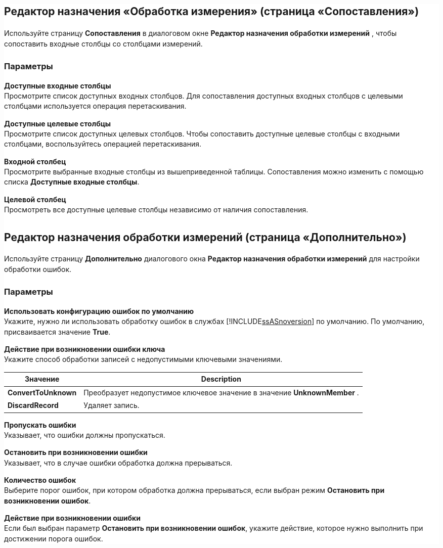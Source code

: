 ## <a name="dimension-processing-destination-editor-mappings-page"></a>Редактор назначения «Обработка измерения» (страница «Сопоставления»)
  Используйте страницу **Сопоставления** в диалоговом окне **Редактор назначения обработки измерений** , чтобы сопоставить входные столбцы со столбцами измерений.  
  
### <a name="options"></a>Параметры  
 **Доступные входные столбцы**  
 Просмотрите список доступных входных столбцов. Для сопоставления доступных входных столбцов с целевыми столбцами используется операция перетаскивания.  
  
 **Доступные целевые столбцы**  
 Просмотрите список доступных целевых столбцов. Чтобы сопоставить доступные целевые столбцы с входными столбцами, воспользуйтесь операцией перетаскивания.  
  
 **Входной столбец**  
 Просмотрите выбранные входные столбцы из вышеприведенной таблицы. Сопоставления можно изменить с помощью списка **Доступные входные столбцы**.  
  
 **Целевой столбец**  
 Просмотреть все доступные целевые столбцы независимо от наличия сопоставления.  
  
## <a name="dimension-processing-destination-editor-advanced-page"></a>Редактор назначения обработки измерений (страница «Дополнительно»)
  Используйте страницу **Дополнительно** диалогового окна **Редактор назначения обработки измерений** для настройки обработки ошибок.  
  
### <a name="options"></a>Параметры  
 **Использовать конфигурацию ошибок по умолчанию**  
 Укажите, нужно ли использовать обработку ошибок в службах [!INCLUDE[ssASnoversion](../../includes/ssasnoversion-md.md)] по умолчанию. По умолчанию, присваивается значение **True**.  
  
 **Действие при возникновении ошибки ключа**  
 Укажите способ обработки записей с недопустимыми ключевыми значениями.  
  
|Значение|Description|  
|-----------|-----------------|  
|**ConvertToUnknown**|Преобразует недопустимое ключевое значение в значение **UnknownMember** .|  
|**DiscardRecord**|Удаляет запись.|  
  
 **Пропускать ошибки**  
 Указывает, что ошибки должны пропускаться.  
  
 **Остановить при возникновении ошибки**  
 Указывает, что в случае ошибки обработка должна прерываться.  
  
 **Количество ошибок**  
 Выберите порог ошибок, при котором обработка должна прерываться, если выбран режим **Остановить при возникновении ошибок**.  
  
 **Действие при возникновении ошибки**  
 Если был выбран параметр **Остановить при возникновении ошибок**, укажите действие, которое нужно выполнить при достижении порога ошибок.  
  